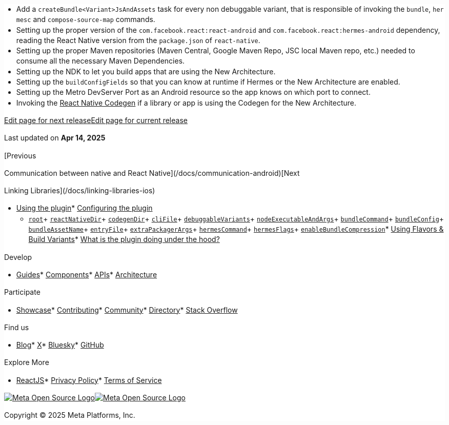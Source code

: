 * Add a `createBundle<Variant>JsAndAssets` task for every non debuggable variant, that is responsible of invoking the `bundle`, `hermesc` and `compose-source-map` commands.
* Setting up the proper version of the `com.facebook.react:react-android` and `com.facebook.react:hermes-android` dependency, reading the React Native version from the `package.json` of `react-native`.
* Setting up the proper Maven repositories (Maven Central, Google Maven Repo, JSC local Maven repo, etc.) needed to consume all the necessary Maven Dependencies.
* Setting up the NDK to let you build apps that are using the New Architecture.
* Setting up the `buildConfigFields` so that you can know at runtime if Hermes or the New Architecture are enabled.
* Setting up the Metro DevServer Port as an Android resource so the app knows on which port to connect.
* Invoking the [React Native Codegen](https://github.com/reactwg/react-native-new-architecture/blob/main/docs/codegen.md) if a library or app is using the Codegen for the New Architecture.

[Edit page for next release](https://github.com/facebook/react-native-website/edit/main/docs/react-native-gradle-plugin.md)[Edit page for current release](https://github.com/facebook/react-native-website/edit/main/website/versioned_docs/version-0.79/react-native-gradle-plugin.md)

Last updated on **Apr 14, 2025**

[Previous

Communication between native and React Native](/docs/communication-android)[Next

Linking Libraries](/docs/linking-libraries-ios)

* [Using the plugin](#using-the-plugin)* [Configuring the plugin](#configuring-the-plugin)
    + [`root`](#root)+ [`reactNativeDir`](#reactnativedir)+ [`codegenDir`](#codegendir)+ [`cliFile`](#clifile)+ [`debuggableVariants`](#debuggablevariants)+ [`nodeExecutableAndArgs`](#nodeexecutableandargs)+ [`bundleCommand`](#bundlecommand)+ [`bundleConfig`](#bundleconfig)+ [`bundleAssetName`](#bundleassetname)+ [`entryFile`](#entryfile)+ [`extraPackagerArgs`](#extrapackagerargs)+ [`hermesCommand`](#hermescommand)+ [`hermesFlags`](#hermesflags)+ [`enableBundleCompression`](#enablebundlecompression)* [Using Flavors & Build Variants](#using-flavors--build-variants)* [What is the plugin doing under the hood?](#what-is-the-plugin-doing-under-the-hood)

Develop

* [Guides](/docs/getting-started)* [Components](/docs/components-and-apis)* [APIs](/docs/accessibilityinfo)* [Architecture](/architecture/overview)

Participate

* [Showcase](/showcase)* [Contributing](/contributing/overview)* [Community](/community/overview)* [Directory](https://reactnative.directory/)* [Stack Overflow](https://stackoverflow.com/questions/tagged/react-native)

Find us

* [Blog](/blog)* [X](https://x.com/reactnative)* [Bluesky](https://bsky.app/profile/reactnative.dev)* [GitHub](https://github.com/facebook/react-native)

Explore More

* [ReactJS](https://react.dev/)* [Privacy Policy](https://opensource.fb.com/legal/privacy/)* [Terms of Service](https://opensource.fb.com/legal/terms/)

[![Meta Open Source Logo](/img/oss_logo.svg)![Meta Open Source Logo](/img/oss_logo.svg)](https://opensource.fb.com/)

Copyright © 2025 Meta Platforms, Inc.